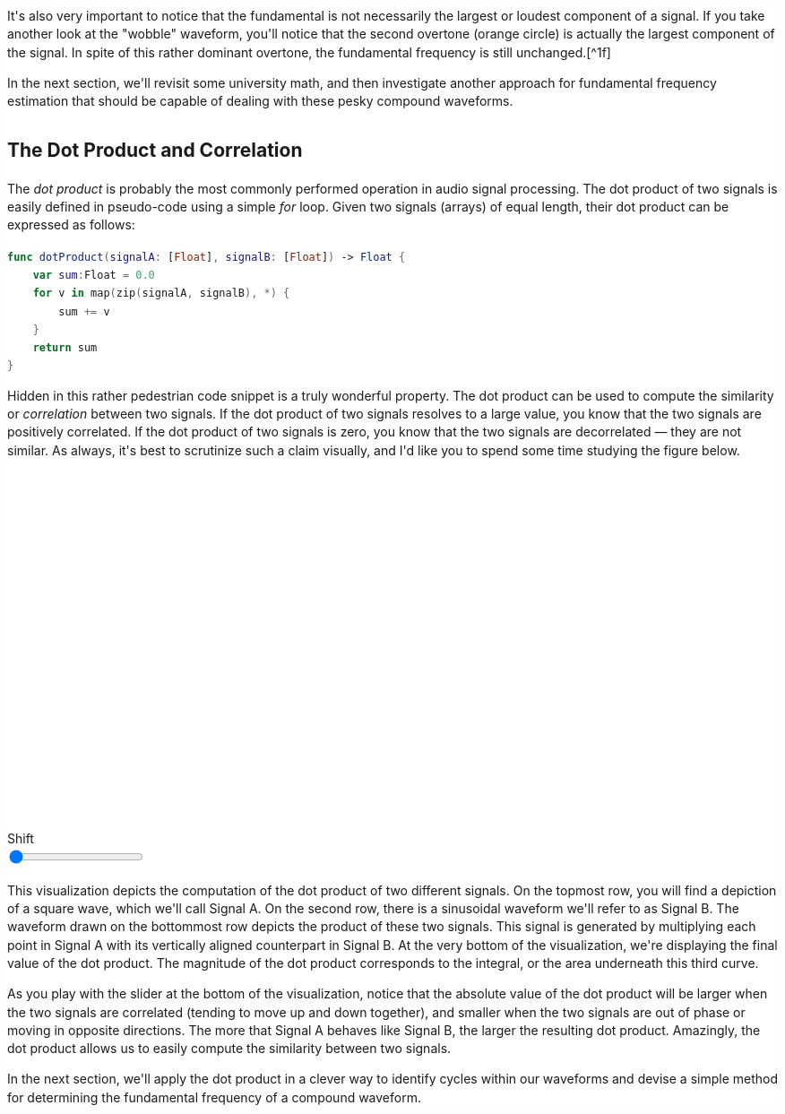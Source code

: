 It's also very important to notice that the fundamental is not necessarily the largest or loudest component of a signal. If you take another look at the "wobble" waveform, you'll notice that the second overtone (orange circle) is actually the largest component of the signal. In spite of this rather dominant overtone, the fundamental frequency is still unchanged.[^1f]

In the next section, we'll revisit some university math, and then investigate another approach for fundamental frequency estimation that should be capable of dealing with these pesky compound waveforms.


## The Dot Product and Correlation

The _dot product_ is probably the most commonly performed operation in audio signal processing. The dot product of two signals is easily defined in pseudo-code using a simple _for_ loop. Given two signals (arrays) of equal length, their dot product can be expressed as follows:

```swift
func dotProduct(signalA: [Float], signalB: [Float]) -> Float {
	var sum:Float = 0.0
    for v in map(zip(signalA, signalB), *) {
		sum += v
	}
	return sum
}
```

Hidden in this rather pedestrian code snippet is a truly wonderful property. The dot product can be used to compute the similarity or _correlation_ between two signals. If the dot product of two signals resolves to a large value, you know that the two signals are positively correlated. If the dot product of two signals is zero, you know that the two signals are decorrelated — they are not similar. As always, it's best to scrutinize such a claim visually, and I'd like you to spend some time studying the figure below.

<svg id="sigCorrelationInteractive" class="svgWithText" width="100%" height="380"></svg>
<p class="controls">
  <label id="squareShift" for="squareCorrelationOffset">Shift</label><br/>
  <input type="range" min="0" max="100" value="0" id="squareCorrelationOffset" step="0.5" oninput="updateSquareCorrelationOffset(value);" onMouseDown="" onMouseUp="" style="width: 150px">
</p>

This visualization depicts the computation of the dot product of two different signals. On the topmost row, you will find a depiction of a square wave, which we'll call Signal A. On the second row, there is a sinusoidal waveform we'll refer to as Signal B. The waveform drawn on the bottommost row depicts the product of these two signals. This signal is generated by multiplying each point in Signal A with its vertically aligned counterpart in Signal B. At the very bottom of the visualization, we're displaying the final value of the dot product. The magnitude of the dot product corresponds to the integral, or the area underneath this third curve. 

As you play with the slider at the bottom of the visualization, notice that the absolute value of the dot product will be larger when the two signals are correlated (tending to move up and down together), and smaller when the two signals are out of phase or moving in opposite directions. The more that Signal A behaves like Signal B, the larger the resulting dot product. Amazingly, the dot product allows us to easily compute the similarity between two signals.

In the next section, we'll apply the dot product in a clever way to identify cycles within our waveforms and devise a simple method for determining the fundamental frequency of a compound waveform.


[^1a]: Monophonic pitch tracking is a useful technique to have in your signal processing toolkit. It lies at the heart of applied products like [Auto-Tune](http://en.wikipedia.org/wiki/Auto-Tune), games like "Rock Band," guitar and instrument tuners, music transcription programs, audio-to-MIDI conversion software, and query-by-humming applications.
[^1b]: Every year, the best audio signal processing researchers algorithmically battle it out in the [MIREX](http://www.music-ir.org/mirex/wiki/MIREX_HOME) (Music Information Retrieval Evaluation eXchange) competition. Researchers from around the world submit algorithms designed to automatically transcribe, tag, segment, and classify recorded musical performances. If you become enthralled with the topic of audio signal processing after reading this article, you might want to submit an algorithm to the 2015 MIREX "K-POP Mood Classification" competition round. If cover bands are more your thing, you might instead choose to submit an algorithm that can identify the original title from a recording of a cover band in the "Audio Cover Song Identification" competition (this is much more difficult than you might expect).
[^1c]: I'm not sure if such a thing has been attempted, but I think an interesting weekend could be spent applying techniques in computer vision to the problem of pitch detection and automatic music transcription.
[^1d]: It's baffling to me why young students aren't shown the beautiful correspondence between circular movement and the trigonometric functions in early education. I think that most students first encounter sine and cosine in relation to right triangles, and this is an unfortunate constriction of a more generally beautiful and harmonious way of thinking about these functions.